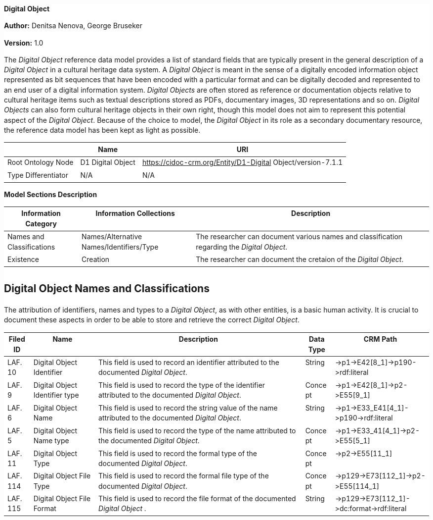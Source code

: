 **Digital Object**

**Author:** Denitsa Nenova, George Bruseker

**Version:** 1.0

The *Digital Object* reference data model provides a list of standard fields that are typically present in the general description of a *Digital Object* in a cultural heritage data system. A *Digital Object* is meant in the sense of a digitally encoded information object represented as bit sequences that have been encoded with a particular format and can be digitally decoded and represented to an end user of a digital information system. *Digital Objects* are often stored as reference or documentation objects relative to cultural heritage items such as textual descriptions stored as PDFs, documentary images, 3D representations and so on. *Digital Objects* can also form cultural heritage objects in their own right, though this model does not aim to represent this potential aspect of the *Digital Object*. Because of the choice to model, the *Digital Object* in its role as a secondary documentary resource, the reference data model has been kept as light as possible.


| | Name| URI | 
|-|-----|-----|
|Root Ontology Node|D1 Digital Object|https://cidoc-crm.org/Entity/D1-Digital Object/version-7.1.1 |
|Type Differentiator|N/A|N/A|

**Model Sections Description**

|Information Category | Information Collections | Description | 
|---------------------|-------------------------|-------------|
|Names and Classifications    |Names/Alternative Names/Identifiers/Type|    The researcher can document various names and classification regarding the *Digital Object*.|
|Existence |  Creation  | The researcher can document the cretaion of the *Digital Object*.|

## Digital Object **Names and Classifications**

The attribution of identifiers, names and types to a *Digital Object*, as with other entities, is a basic human activity. It is crucial to document these aspects in order to be able to store and retrieve the correct *Digital Object*.

| Filed ID    | Name                          | Description | Data Type | CRM Path |
| ----------- | ------------------------------|-------------|-----------|----------|
|LAF.10  |  Digital Object Identifier |   This field is used to record an identifier attributed to the documented *Digital Object*.  |  String  |  ->p1->E42[8_1]->p190->rdf:literal|
|LAF.9  |  Digital Object Identifier type |   This field is used to record the type of the identifier attributed to the documented *Digital Object*.  |  Concept  |  ->p1->E42[8_1]->p2->E55[9_1]|
|LAF.6  |  Digital Object Name  |   This field is used to record the string value of the name attributed to the documented *Digital Object*.  |  String   | ->p1->E33_E41[4_1]->p190->rdf:literal|
|LAF.5  |  Digital Object Name type |   This field is used to record the type of the name attributed to the documented *Digital Object*.  |  Concept  |  ->p1->E33_41[4_1]->p2->E55[5_1]|
|LAF.11 |   Digital Object Type  |  This field is used to record the formal type of the documented *Digital Object*.  |  Concept |   ->p2->E55[11_1]|
|LAF.114 |   Digital Object File Type |   This field is used to record the formal file type of the documented *Digital Object*. |   Concept |   ->p129->E73[112_1]->p2->E55[114_1]|
|LAF.115  |  Digital Object File Format  |  This field is used to record the file format of the documented *Digital Object* . |   String   | ->p129->E73[112_1]->dc:format->rdf:literal|
